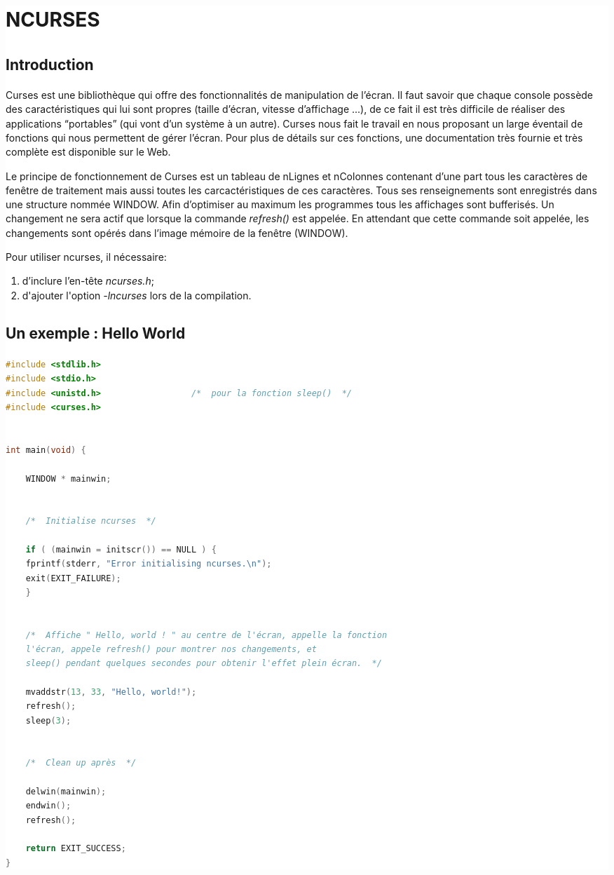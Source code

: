 # NCURSES

## Introduction

Curses est une bibliothèque qui offre des fonctionnalités de manipulation de l’écran. Il faut savoir que chaque console possède des caractéristiques qui lui sont propres (taille d’écran, vitesse d’affichage ...), de ce fait il est très difficile de réaliser des applications “portables” (qui vont d’un système à un autre). Curses nous fait le travail en nous proposant un large éventail de fonctions qui nous permettent de gérer l’écran.
Pour plus de détails sur ces fonctions, une documentation très fournie et très complète est disponible sur le Web.

Le principe de fonctionnement de Curses est un tableau de nLignes et nColonnes contenant d’une part tous les caractères de fenêtre de traitement mais aussi toutes les carcactéristiques de ces caractères. Tous ses renseignements sont enregistrés dans une structure nommée WINDOW. Afin d’optimiser au maximum les programmes tous les affichages sont bufferisés. Un changement ne sera actif que lorsque la commande *refresh()* est appelée. En attendant que cette commande soit appelée, les changements sont opérés dans l’image mémoire de la fenêtre (WINDOW).

Pour utiliser ncurses, il nécessaire:
1) d’inclure l’en-tête *ncurses.h*;
2) d'ajouter l'option *-lncurses* lors de la compilation.

## Un exemple : Hello World



```c
#include <stdlib.h>
#include <stdio.h>
#include <unistd.h>                  /*  pour la fonction sleep()  */
#include <curses.h>


int main(void) {

    WINDOW * mainwin;


    /*  Initialise ncurses  */

    if ( (mainwin = initscr()) == NULL ) {
	fprintf(stderr, "Error initialising ncurses.\n");
	exit(EXIT_FAILURE);
    }


    /*  Affiche " Hello, world ! " au centre de l'écran, appelle la fonction
	l'écran, appele refresh() pour montrer nos changements, et
	sleep() pendant quelques secondes pour obtenir l'effet plein écran.  */

    mvaddstr(13, 33, "Hello, world!");
    refresh();
    sleep(3);


    /*  Clean up après  */

    delwin(mainwin);
    endwin();
    refresh();

    return EXIT_SUCCESS;
}
```